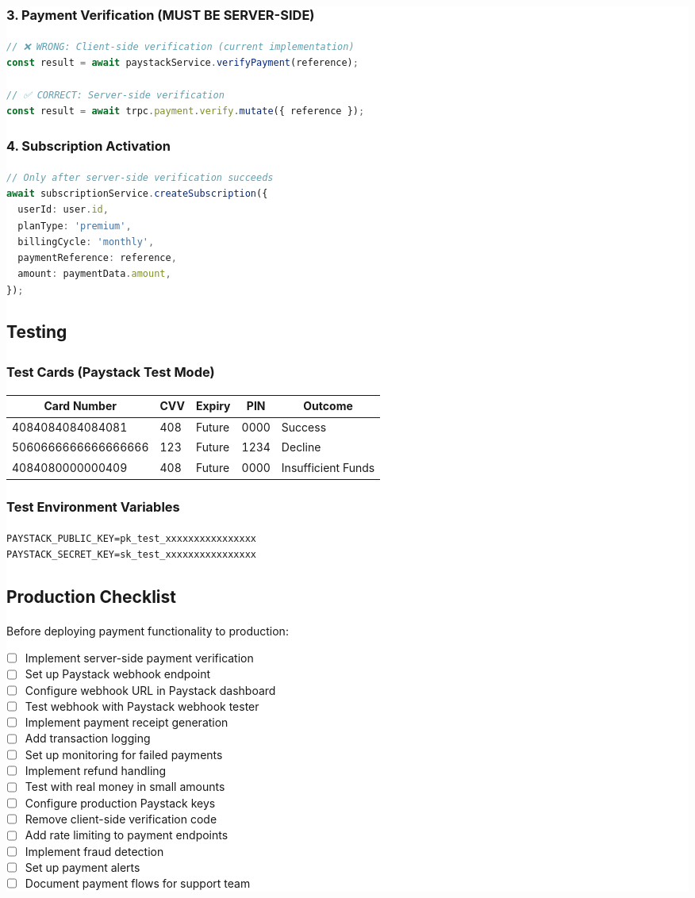 ### 3. Payment Verification (MUST BE SERVER-SIDE)
```typescript
// ❌ WRONG: Client-side verification (current implementation)
const result = await paystackService.verifyPayment(reference);

// ✅ CORRECT: Server-side verification
const result = await trpc.payment.verify.mutate({ reference });
```

### 4. Subscription Activation
```typescript
// Only after server-side verification succeeds
await subscriptionService.createSubscription({
  userId: user.id,
  planType: 'premium',
  billingCycle: 'monthly',
  paymentReference: reference,
  amount: paymentData.amount,
});
```

## Testing

### Test Cards (Paystack Test Mode)

| Card Number | CVV | Expiry | PIN | Outcome |
|-------------|-----|--------|-----|---------|
| 4084084084084081 | 408 | Future | 0000 | Success |
| 5060666666666666666 | 123 | Future | 1234 | Decline |
| 4084080000000409 | 408 | Future | 0000 | Insufficient Funds |

### Test Environment Variables
```env
PAYSTACK_PUBLIC_KEY=pk_test_xxxxxxxxxxxxxxxx
PAYSTACK_SECRET_KEY=sk_test_xxxxxxxxxxxxxxxx
```

## Production Checklist

Before deploying payment functionality to production:

- [ ] Implement server-side payment verification
- [ ] Set up Paystack webhook endpoint
- [ ] Configure webhook URL in Paystack dashboard
- [ ] Test webhook with Paystack webhook tester
- [ ] Implement payment receipt generation
- [ ] Add transaction logging
- [ ] Set up monitoring for failed payments
- [ ] Implement refund handling
- [ ] Test with real money in small amounts
- [ ] Configure production Paystack keys
- [ ] Remove client-side verification code
- [ ] Add rate limiting to payment endpoints
- [ ] Implement fraud detection
- [ ] Set up payment alerts
- [ ] Document payment flows for support team
